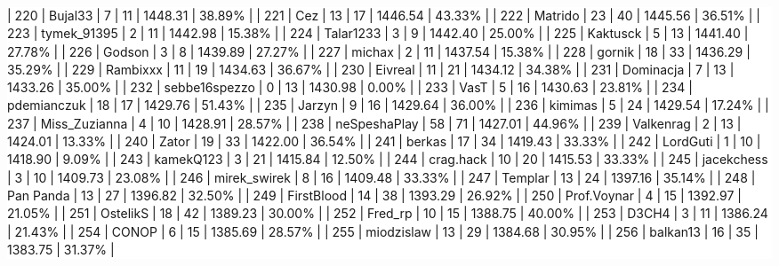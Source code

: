 | 220 | Bujal33            |      7 |       11 | 1448.31 |      38.89% |
| 221 | Cez                |     13 |       17 | 1446.54 |      43.33% |
| 222 | Matrido            |     23 |       40 | 1445.56 |      36.51% |
| 223 | tymek_91395        |      2 |       11 | 1442.98 |      15.38% |
| 224 | Talar1233          |      3 |        9 | 1442.40 |      25.00% |
| 225 | Kaktusck           |      5 |       13 | 1441.40 |      27.78% |
| 226 | Godson             |      3 |        8 | 1439.89 |      27.27% |
| 227 | michax             |      2 |       11 | 1437.54 |      15.38% |
| 228 | gornik             |     18 |       33 | 1436.29 |      35.29% |
| 229 | Rambixxx           |     11 |       19 | 1434.63 |      36.67% |
| 230 | Eivreal            |     11 |       21 | 1434.12 |      34.38% |
| 231 | Dominacja          |      7 |       13 | 1433.26 |      35.00% |
| 232 | sebbe16spezzo      |      0 |       13 | 1430.98 |       0.00% |
| 233 | VasT               |      5 |       16 | 1430.63 |      23.81% |
| 234 | pdemianczuk        |     18 |       17 | 1429.76 |      51.43% |
| 235 | Jarzyn             |      9 |       16 | 1429.64 |      36.00% |
| 236 | kimimas            |      5 |       24 | 1429.54 |      17.24% |
| 237 | Miss_Zuzianna      |      4 |       10 | 1428.91 |      28.57% |
| 238 | neSpeshaPlay       |     58 |       71 | 1427.01 |      44.96% |
| 239 | Valkenrag          |      2 |       13 | 1424.01 |      13.33% |
| 240 | Zator              |     19 |       33 | 1422.00 |      36.54% |
| 241 | berkas             |     17 |       34 | 1419.43 |      33.33% |
| 242 | LordGuti           |      1 |       10 | 1418.90 |       9.09% |
| 243 | kamekQ123          |      3 |       21 | 1415.84 |      12.50% |
| 244 | crag.hack          |     10 |       20 | 1415.53 |      33.33% |
| 245 | jacekchess         |      3 |       10 | 1409.73 |      23.08% |
| 246 | mirek_swirek       |      8 |       16 | 1409.48 |      33.33% |
| 247 | Templar            |     13 |       24 | 1397.16 |      35.14% |
| 248 | Pan Panda          |     13 |       27 | 1396.82 |      32.50% |
| 249 | FirstBlood         |     14 |       38 | 1393.29 |      26.92% |
| 250 | Prof.Voynar        |      4 |       15 | 1392.97 |      21.05% |
| 251 | OstelikS           |     18 |       42 | 1389.23 |      30.00% |
| 252 | Fred_rp            |     10 |       15 | 1388.75 |      40.00% |
| 253 | D3CH4              |      3 |       11 | 1386.24 |      21.43% |
| 254 | CONOP              |      6 |       15 | 1385.69 |      28.57% |
| 255 | miodzislaw         |     13 |       29 | 1384.68 |      30.95% |
| 256 | balkan13           |     16 |       35 | 1383.75 |      31.37% |